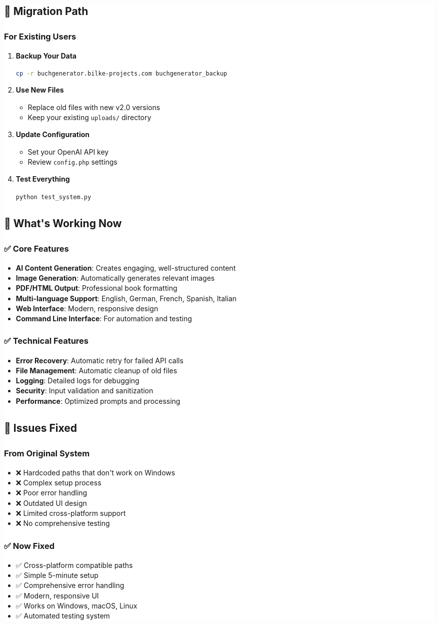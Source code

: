 ## 🔄 Migration Path

### For Existing Users

1. **Backup Your Data**
   ```bash
   cp -r buchgenerator.bilke-projects.com buchgenerator_backup
   ```

2. **Use New Files**
   - Replace old files with new v2.0 versions
   - Keep your existing `uploads/` directory

3. **Update Configuration**
   - Set your OpenAI API key
   - Review `config.php` settings

4. **Test Everything**
   ```bash
   python test_system.py
   ```

## 🎯 What's Working Now

### ✅ Core Features
- **AI Content Generation**: Creates engaging, well-structured content
- **Image Generation**: Automatically generates relevant images
- **PDF/HTML Output**: Professional book formatting
- **Multi-language Support**: English, German, French, Spanish, Italian
- **Web Interface**: Modern, responsive design
- **Command Line Interface**: For automation and testing

### ✅ Technical Features
- **Error Recovery**: Automatic retry for failed API calls
- **File Management**: Automatic cleanup of old files
- **Logging**: Detailed logs for debugging
- **Security**: Input validation and sanitization
- **Performance**: Optimized prompts and processing

## 🐛 Issues Fixed

### From Original System
- ❌ Hardcoded paths that don't work on Windows
- ❌ Complex setup process
- ❌ Poor error handling
- ❌ Outdated UI design
- ❌ Limited cross-platform support
- ❌ No comprehensive testing

### ✅ Now Fixed
- ✅ Cross-platform compatible paths
- ✅ Simple 5-minute setup
- ✅ Comprehensive error handling
- ✅ Modern, responsive UI
- ✅ Works on Windows, macOS, Linux
- ✅ Automated testing system
